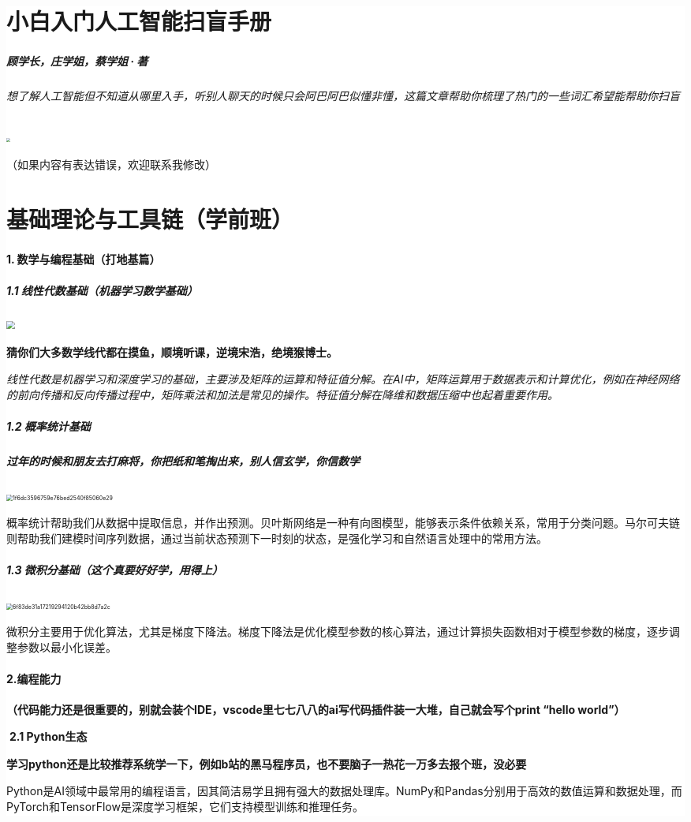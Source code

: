 # 小白入门人工智能扫盲手册

#####                                                                                                                                                                                 顾学长，庄学姐，蔡学姐  ·  著

###### 想了解人工智能但不知道从哪里入手，听别人聊天的时候只会阿巴阿巴似懂非懂，这篇文章帮助你梳理了热门的一些词汇希望能帮助你扫盲



<img src="E:\桌面\扫盲图片\b4574609374c1a9cba8cfa6d383aa5b.jpg" style="zoom:33%;" />

（如果内容有表达错误，欢迎联系我修改）

# **基础理论与工具链（学前班）**

#### 1. **数学与编程基础**（打地基篇）

##### 	**1.1 线性代数基础**（机器学习数学基础）

<img src="E:\桌面\扫盲图片\dce8fe338fee179bbb208896470efe5.jpg" style="zoom:67%;" />

**猜你们大多数学线代都在摸鱼，顺境听课，逆境宋浩，绝境猴博士。**

*线性代数是机器学习和深度学习的基础，主要涉及矩阵的运算和特征值分解。在AI中，矩阵运算用于数据表示和计算优化，例如在神经网络的前向传播和反向传播过程中，矩阵乘法和加法是常见的操作。特征值分解在降维和数据压缩中也起着重要作用。*

##### 	**1.2 概率统计基础**

##### 过年的时候和朋友去打麻将，你把纸和笔掏出来，别人信玄学，你信数学

<img src="E:\桌面\扫盲图片\1f6dc3596759e76bed2540f85060e29.jpg" alt="1f6dc3596759e76bed2540f85060e29" style="zoom:50%;" />

概率统计帮助我们从数据中提取信息，并作出预测。贝叶斯网络是一种有向图模型，能够表示条件依赖关系，常用于分类问题。马尔可夫链则帮助我们建模时间序列数据，通过当前状态预测下一时刻的状态，是强化学习和自然语言处理中的常用方法。

##### 	**1.3 微积分基础**（这个真要好好学，用得上）

<img src="E:\桌面\扫盲图片\6f83de31a17219294120b42bb8d7a2c.png" alt="6f83de31a17219294120b42bb8d7a2c" style="zoom:50%;" />

微积分主要用于优化算法，尤其是梯度下降法。梯度下降法是优化模型参数的核心算法，通过计算损失函数相对于模型参数的梯度，逐步调整参数以最小化误差。

#### 2.**编程能力**

**（代码能力还是很重要的，别就会装个IDE，vscode里七七八八的ai写代码插件装一大堆，自己就会写个print “hello world”）**

​	**2.1 Python生态**

**学习python还是比较推荐系统学一下，例如b站的黑马程序员，也不要脑子一热花一万多去报个班，没必要**

Python是AI领域中最常用的编程语言，因其简洁易学且拥有强大的数据处理库。NumPy和Pandas分别用于高效的数值运算和数据处理，而PyTorch和TensorFlow是深度学习框架，它们支持模型训练和推理任务。
